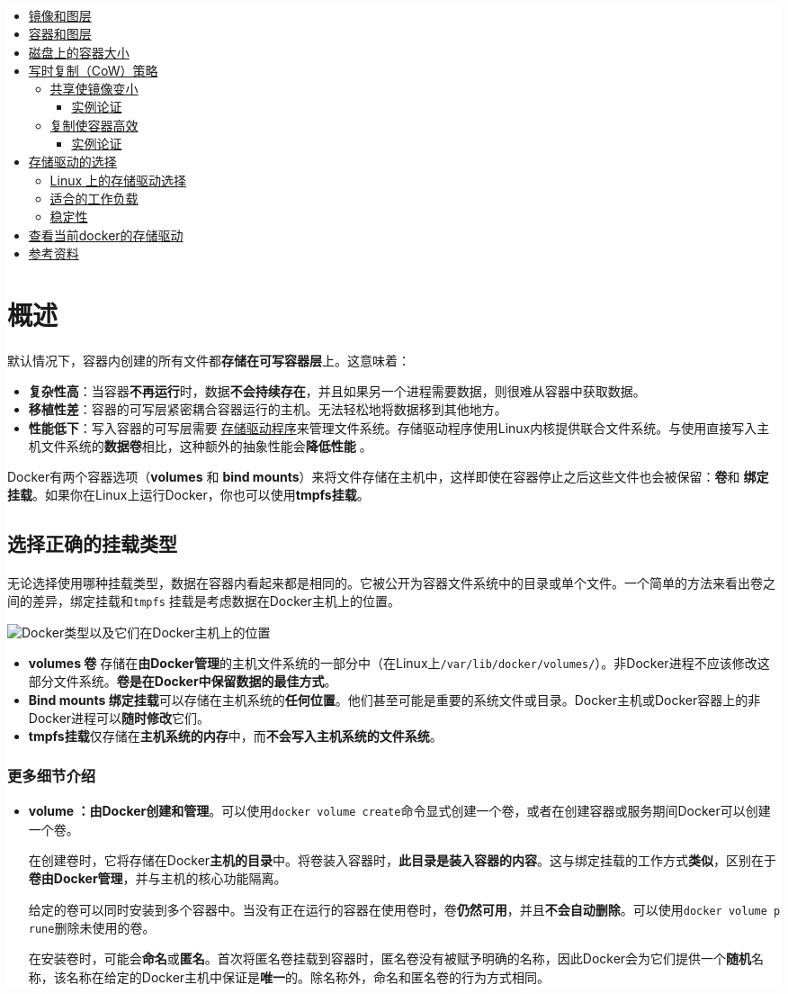   * [镜像和图层](#%E9%95%9C%E5%83%8F%E5%92%8C%E5%9B%BE%E5%B1%82)
  * [容器和图层](#%E5%AE%B9%E5%99%A8%E5%92%8C%E5%9B%BE%E5%B1%82)
  * [磁盘上的容器大小](#%E7%A3%81%E7%9B%98%E4%B8%8A%E7%9A%84%E5%AE%B9%E5%99%A8%E5%A4%A7%E5%B0%8F)
  * [写时复制（CoW）策略](#%E5%86%99%E6%97%B6%E5%A4%8D%E5%88%B6cow%E7%AD%96%E7%95%A5)
    * [共享使镜像变小](#%E5%85%B1%E4%BA%AB%E4%BD%BF%E9%95%9C%E5%83%8F%E5%8F%98%E5%B0%8F)
      * [实例论证](#%E5%AE%9E%E4%BE%8B%E8%AE%BA%E8%AF%81)
    * [复制使容器高效](#%E5%A4%8D%E5%88%B6%E4%BD%BF%E5%AE%B9%E5%99%A8%E9%AB%98%E6%95%88)
      * [实例论证](#%E5%AE%9E%E4%BE%8B%E8%AE%BA%E8%AF%81-1)
  * [存储驱动的选择](#%E5%AD%98%E5%82%A8%E9%A9%B1%E5%8A%A8%E7%9A%84%E9%80%89%E6%8B%A9)
    * [Linux 上的存储驱动选择](#linux-%E4%B8%8A%E7%9A%84%E5%AD%98%E5%82%A8%E9%A9%B1%E5%8A%A8%E9%80%89%E6%8B%A9)
    * [适合的工作负载](#%E9%80%82%E5%90%88%E7%9A%84%E5%B7%A5%E4%BD%9C%E8%B4%9F%E8%BD%BD)
    * [稳定性](#%E7%A8%B3%E5%AE%9A%E6%80%A7)
  * [查看当前docker的存储驱动](#%E6%9F%A5%E7%9C%8B%E5%BD%93%E5%89%8Ddocker%E7%9A%84%E5%AD%98%E5%82%A8%E9%A9%B1%E5%8A%A8)
* [参考资料](#%E5%8F%82%E8%80%83%E8%B5%84%E6%96%99)

# 概述

默认情况下，容器内创建的所有文件都**存储在可写容器层**上。这意味着：

- **复杂性高**：当容器**不再运行**时，数据**不会持续存在**，并且如果另一个进程需要数据，则很难从容器中获取数据。
- **移植性差**：容器的可写层紧密耦合容器运行的主机。无法轻松地将数据移到其他地方。
- **性能低下**：写入容器的可写层需要 [存储驱动程序](https://docs.docker.com/storage/storagedriver/)来管理文件系统。存储驱动程序使用Linux内核提供联合文件系统。与使用直接写入主机文件系统的**数据卷**相比，这种额外的抽象性能会**降低性能** 。

Docker有两个容器选项（**volumes** 和 **bind mounts**）来将文件存储在主机中，这样即使在容器停止之后这些文件也会被保留：**卷**和 **绑定挂载**。如果你在Linux上运行Docker，你也可以使用**tmpfs挂载**。

## 选择正确的挂载类型

无论选择使用哪种挂载类型，数据在容器内看起来都是相同的。它被公开为容器文件系统中的目录或单个文件。一个简单的方法来看出卷之间的差异，绑定挂载和`tmpfs` 挂载是考虑数据在Docker主机上的位置。

![Docker类型以及它们在Docker主机上的位置](https://docs.docker.com/storage/images/types-of-mounts.png)

- **volumes 卷** 存储在**由Docker管理**的主机文件系统的一部分中（在Linux上`/var/lib/docker/volumes/`）。非Docker进程不应该修改这部分文件系统。**卷是在Docker中保留数据的最佳方式**。
- **Bind mounts 绑定挂载**可以存储在主机系统的**任何位置**。他们甚至可能是重要的系统文件或目录。Docker主机或Docker容器上的非Docker进程可以**随时修改**它们。
- **tmpfs挂载**仅存储在**主机系统的内存**中，而**不会写入主机系统的文件系统**。

### 更多细节介绍

- **volume **：由**Docker创建和管理**。可以使用`docker volume create`命令显式创建一个卷，或者在创建容器或服务期间Docker可以创建一个卷。

  在创建卷时，它将存储在Docker**主机的目录**中。将卷装入容器时，**此目录是装入容器的内容**。这与绑定挂载的工作方式**类似**，区别在于**卷由Docker管理**，并与主机的核心功能隔离。

  给定的卷可以同时安装到多个容器中。当没有正在运行的容器在使用卷时，卷**仍然可用**，并且**不会自动删除**。可以使用`docker volume prune`删除未使用的卷。

  在安装卷时，可能会**命名**或**匿名**。首次将匿名卷挂载到容器时，匿名卷没有被赋予明确的名称，因此Docker会为它们提供一个**随机**名称，该名称在给定的Docker主机中保证是**唯一**的。除名称外，命名和匿名卷的行为方式相同。
